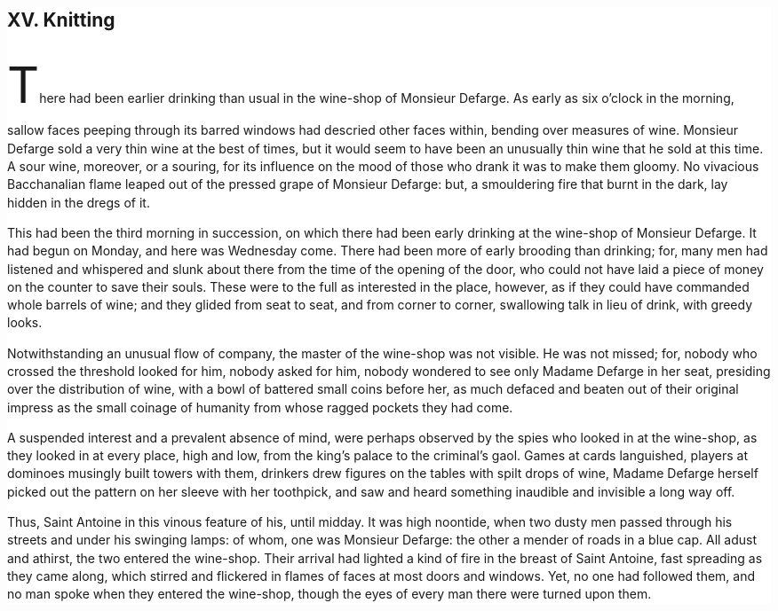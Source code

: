 ## XV. Knitting

<span class="dropcap" style="font-size: 4.00em">T</span>here had been earlier drinking than usual in the wine-shop of Monsieur Defarge. As early as six o’clock in the morning, sallow faces peeping through its barred windows had descried other faces within, bending over measures of wine. Monsieur Defarge sold a very thin wine at the best of times, but it would seem to have been an unusually thin wine that he sold at this time. A sour wine, moreover, or a souring, for its influence on the mood of those who drank it was to make them gloomy. No vivacious Bacchanalian flame leaped out of the pressed grape of Monsieur Defarge: but, a smouldering fire that burnt in the dark, lay hidden in the dregs of it.

This had been the third morning in succession, on which there had been early drinking at the wine-shop of Monsieur Defarge. It had begun on Monday, and here was Wednesday come. There had been more of early brooding than drinking; for, many men had listened and whispered and slunk about there from the time of the opening of the door, who could not have laid a piece of money on the counter to save their souls. These were to the full as interested in the place, however, as if they could have commanded whole barrels of wine; and they glided from seat to seat, and from corner to corner, swallowing talk in lieu of drink, with greedy looks.

Notwithstanding an unusual flow of company, the master of the wine-shop was not visible. He was not missed; for, nobody who crossed the threshold looked for him, nobody asked for him, nobody wondered to see only Madame Defarge in her seat, presiding over the distribution of wine, with a bowl of battered small coins before her, as much defaced and beaten out of their original impress as the small coinage of humanity from whose ragged pockets they had come.

A suspended interest and a prevalent absence of mind, were perhaps observed by the spies who looked in at the wine-shop, as they looked in at every place, high and low, from the king’s palace to the criminal’s gaol. Games at cards languished, players at dominoes musingly built towers with them, drinkers drew figures on the tables with spilt drops of wine, Madame Defarge herself picked out the pattern on her sleeve with her toothpick, and saw and heard something inaudible and invisible a long way off.

Thus, Saint Antoine in this vinous feature of his, until midday. It was high noontide, when two dusty men passed through his streets and under his swinging lamps: of whom, one was Monsieur Defarge: the other a mender of roads in a blue cap. All adust and athirst, the two entered the wine-shop. Their arrival had lighted a kind of fire in the breast of Saint Antoine, fast spreading as they came along, which stirred and flickered in flames of faces at most doors and windows. Yet, no one had followed them, and no man spoke when they entered the wine-shop, though the eyes of every man there were turned upon them.
